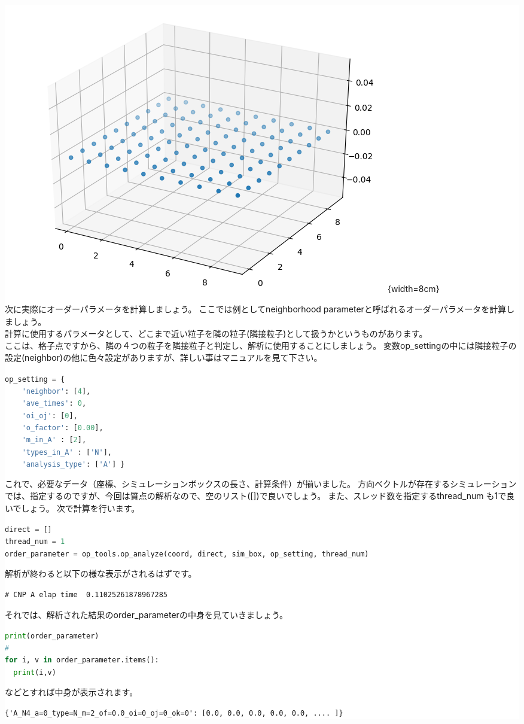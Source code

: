![各点の様子](./media/Fig_1_grid.png){width=8cm}

次に実際にオーダーパラメータを計算しましょう。
ここでは例としてneighborhood parameterと呼ばれるオーダーパラメータを計算しましょう。  
計算に使用するパラメータとして、どこまで近い粒子を隣の粒子(隣接粒子)として扱うかというものがあります。  
ここは、格子点ですから、隣の４つの粒子を隣接粒子と判定し、解析に使用することにしましょう。
変数op_settingの中には隣接粒子の設定(neighbor)の他に色々設定がありますが、詳しい事はマニュアルを見て下さい。
```python
op_setting = {
    'neighbor': [4],
    'ave_times': 0,
    'oi_oj': [0],
    'o_factor': [0.00],
    'm_in_A' : [2],
    'types_in_A' : ['N'],
    'analysis_type': ['A'] }

```
これで、必要なデータ（座標、シミュレーションボックスの長さ、計算条件）が揃いました。
方向ベクトルが存在するシミュレーションでは、指定するのですが、今回は質点の解析なので、空のリスト([])で良いでしょう。
また、スレッド数を指定するthread_num も1で良いでしょう。
次で計算を行います。
```python
direct = []
thread_num = 1
order_parameter = op_tools.op_analyze(coord, direct, sim_box, op_setting, thread_num)
```
解析が終わると以下の様な表示がされるはずです。
```
# CNP A elap time  0.11025261878967285
```
それでは、解析された結果のorder_parameterの中身を見ていきましょう。
```python
print(order_parameter)
# 
for i, v in order_parameter.items():
  print(i,v)
```
などとすれば中身が表示されます。
```
{'A_N4_a=0_type=N_m=2_of=0.0_oi=0_oj=0_ok=0': [0.0, 0.0, 0.0, 0.0, 0.0, .... ]}
```